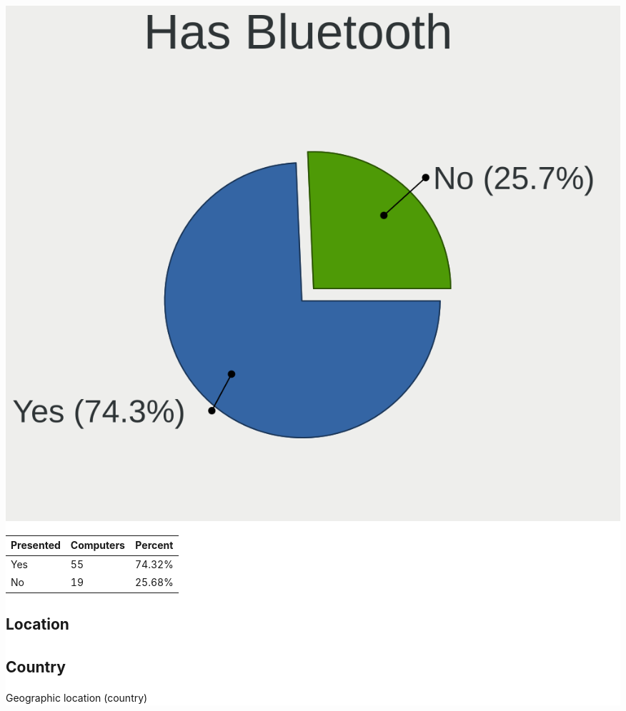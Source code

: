 ![Has Bluetooth](./images/pie_chart/node_has_bluetooth.svg)


| Presented | Computers | Percent |
|-----------|-----------|---------|
| Yes       | 55        | 74.32%  |
| No        | 19        | 25.68%  |

Location
--------

Country
-------

Geographic location (country)

